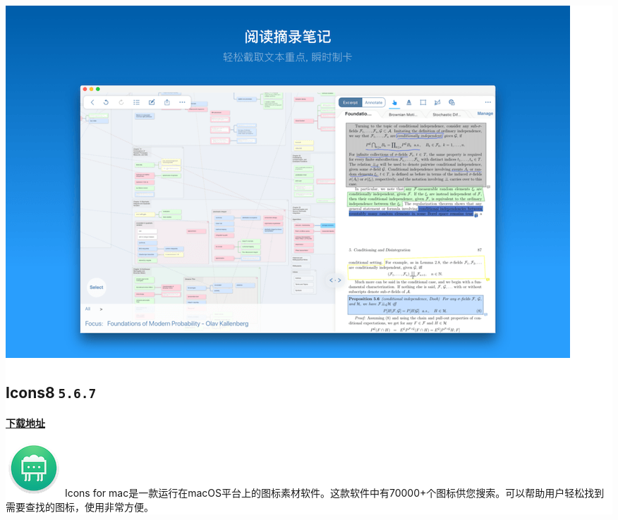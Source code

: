 ![](Assets/MarginNote.jpg)

## Icons8 `5.6.7`
[**下载地址**](https://dev.tencent.com/u/ChenJie1219/p/MacApps/git/raw/master/APP/Icons8.zip)

![](Icons/Icons.png)
Icons for mac是一款运行在macOS平台上的图标素材软件。这款软件中有70000+个图标供您搜索。可以帮助用户轻松找到需要查找的图标，使用非常方便。
